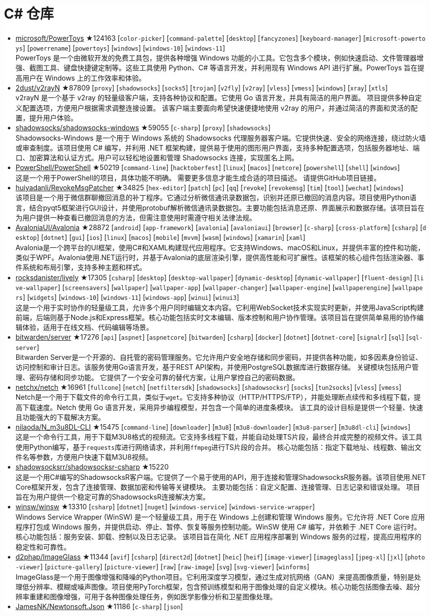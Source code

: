 # C# 仓库

- [microsoft/PowerToys](https://github.com/microsoft/PowerToys) ★124163 [`color-picker`] [`command-palette`] [`desktop`] [`fancyzones`] [`keyboard-manager`] [`microsoft-powertoys`] [`powerrename`] [`powertoys`] [`windows`] [`windows-10`] [`windows-11`]  
  PowerToys 是一个由微软开发的免费工具包，提供各种增强 Windows 功能的小工具。它包含多个模块，例如快速启动、文件管理器增强、截图工具、键盘快捷键定制等。这些工具使用 Python、C# 等语言开发，并利用现有 Windows API 进行扩展。PowerToys 旨在提高用户在 Windows 上的工作效率和体验。
- [2dust/v2rayN](https://github.com/2dust/v2rayN) ★87809 [`proxy`] [`shadowsocks`] [`socks5`] [`trojan`] [`v2fly`] [`v2ray`] [`vless`] [`vmess`] [`windows`] [`xray`] [`xtls`]  
  v2rayN 是一个基于 v2ray 的轻量级客户端，支持各种协议和配置。它使用 Go 语言开发，并具有简洁的用户界面。  项目提供多种自定义配置选项，方便用户根据需求调整连接设置。  该客户端主要面向希望快速便捷地使用 v2ray 的用户，并通过简洁的界面和灵活的配置，提升用户体验。
- [shadowsocks/shadowsocks-windows](https://github.com/shadowsocks/shadowsocks-windows) ★59055 [`c-sharp`] [`proxy`] [`shadowsocks`]  
  Shadowsocks-Windows 是一个用于 Windows 系统的 Shadowsocks 代理服务器客户端。它提供快速、安全的网络连接，绕过防火墙或审查制度。该项目使用 C# 编写，并利用 .NET 框架构建，提供易于使用的图形用户界面，支持多种配置选项，包括服务器地址、端口、加密算法和认证方式。用户可以轻松地设置和管理 Shadowsocks 连接，实现匿名上网。
- [PowerShell/PowerShell](https://github.com/PowerShell/PowerShell) ★50219 [`command-line`] [`hacktoberfest`] [`linux`] [`macos`] [`netcore`] [`powershell`] [`shell`] [`windows`]  
  这是一个用于PowerShell的项目，具体功能不明确。  需要更多信息才能生成合适的项目描述。 请提供GitHub项目链接。
- [huiyadanli/RevokeMsgPatcher](https://github.com/huiyadanli/RevokeMsgPatcher) ★34825 [`hex-editor`] [`patch`] [`pc`] [`qq`] [`revoke`] [`revokemsg`] [`tim`] [`tool`] [`wechat`] [`windows`]  
  该项目是一个用于微信群聊撤回消息的补丁程序。它通过分析微信通讯录数据包，识别并还原已撤回的消息内容。项目使用Python语言，结合pyqt5框架进行GUI设计，并使用protobuf解析微信通讯录数据包。主要功能包括消息还原、界面展示和数据存储。该项目旨在为用户提供一种查看已撤回消息的方法，但需注意使用时需遵守相关法律法规。
- [AvaloniaUI/Avalonia](https://github.com/AvaloniaUI/Avalonia) ★28872 [`android`] [`app-framework`] [`avalonia`] [`avaloniaui`] [`browser`] [`c-sharp`] [`cross-platform`] [`csharp`] [`desktop`] [`dotnet`] [`gui`] [`ios`] [`linux`] [`macos`] [`mobile`] [`mvvm`] [`wasm`] [`windows`] [`xamarin`] [`xaml`]  
  Avalonia是一个跨平台的UI框架，使用C#和XAML构建现代应用程序。它支持Windows、macOS和Linux，并提供丰富的控件和功能，类似于WPF。Avalonia使用.NET运行时，并基于Avalonia的底层渲染引擎，提供高性能和可扩展性。该框架的核心组件包括渲染器、事件系统和布局引擎，支持多种主题和样式。
- [rocksdanister/lively](https://github.com/rocksdanister/lively) ★17305 [`csharp`] [`desktop`] [`desktop-wallpaper`] [`dynamic-desktop`] [`dynamic-wallpaper`] [`fluent-design`] [`live-wallpaper`] [`screensavers`] [`wallpaper`] [`wallpaper-app`] [`wallpaper-changer`] [`wallpaper-engine`] [`wallpaperengine`] [`wallpapers`] [`widgets`] [`windows-10`] [`windows-11`] [`windows-app`] [`winui`] [`winui3`]  
  这是一个用于实时协作的轻量级工具，允许多个用户同时编辑文本内容。它利用WebSocket技术实现实时更新，并使用JavaScript构建前端，后端则基于Node.js和Express框架。核心功能包括实时文本编辑、版本控制和用户协作管理。该项目旨在提供简单易用的协作编辑体验，适用于在线文档、代码编辑等场景。
- [bitwarden/server](https://github.com/bitwarden/server) ★17276 [`api`] [`aspnet`] [`aspnetcore`] [`bitwarden`] [`csharp`] [`docker`] [`dotnet`] [`dotnet-core`] [`signalr`] [`sql`] [`sql-server`]  
  Bitwarden Server是一个开源的、自托管的密码管理服务。它允许用户安全地存储和同步密码，并提供各种功能，如多因素身份验证、访问控制和审计日志。该服务使用Go语言开发，基于REST API架构，并使用PostgreSQL数据库进行数据存储。  关键模块包括用户管理、密码存储和同步功能。  它提供了一个安全可靠的替代方案，让用户掌控自己的密码数据。
- [netchx/netch](https://github.com/netchx/netch) ★16961 [`fullcone`] [`netch`] [`netfiltersdk`] [`shadowsocks`] [`shadowsocksr`] [`socks`] [`tun2socks`] [`vless`] [`vmess`]  
  Netch是一个用于下载文件的命令行工具，类似于`wget`。它支持多种协议（HTTP/HTTPS/FTP），并能处理断点续传和多线程下载，提高下载速度。Netch 使用 Go 语言开发，采用异步编程模型，并包含一个简单的进度条模块。  该工具的设计目标是提供一个轻量、快速且功能强大的下载解决方案。
- [nilaoda/N_m3u8DL-CLI](https://github.com/nilaoda/N_m3u8DL-CLI) ★15475 [`command-line`] [`downloader`] [`m3u8`] [`m3u8-downloader`] [`m3u8-parser`] [`m3u8dl-cli`] [`windows`]  
  这是一个命令行工具，用于下载M3U8格式的视频流。它支持多线程下载，并能自动处理TS片段，最终合并成完整的视频文件。该工具使用Python编写，基于`requests`库进行网络请求，并利用`ffmpeg`进行TS片段的合并。  核心功能包括：指定下载地址、线程数、输出文件名等参数，方便用户快速下载M3U8视频。
- [shadowsocksrr/shadowsocksr-csharp](https://github.com/shadowsocksrr/shadowsocksr-csharp) ★15220  
  这是一个用C#编写的ShadowsocksR客户端。它提供了一个易于使用的API，用于连接和管理ShadowsocksR服务器。该项目使用.NET Core框架开发，包含了连接管理、数据加密和传输等关键模块。  主要功能包括：自定义配置、连接管理、日志记录和错误处理。  项目旨在为用户提供一个稳定可靠的ShadowsocksR连接解决方案。
- [winsw/winsw](https://github.com/winsw/winsw) ★13310 [`csharp`] [`dotnet`] [`nuget`] [`windows-service`] [`windows-service-wrapper`]  
  Windows Service Wrapper (WinSW) 是一个轻量级工具，用于在 Windows 上创建和管理 Windows 服务。它允许将 .NET Core 应用程序打包成 Windows 服务，并提供启动、停止、暂停、恢复等服务控制功能。WinSW 使用 C# 编写，并依赖于 .NET Core 运行时。  核心功能包括：服务安装、卸载、控制以及日志记录。  该项目旨在简化 .NET 应用程序部署到 Windows 服务的过程，提高应用程序的稳定性和可靠性。
- [d2phap/ImageGlass](https://github.com/d2phap/ImageGlass) ★11344 [`avif`] [`csharp`] [`direct2d`] [`dotnet`] [`heic`] [`heif`] [`image-viewer`] [`imageglass`] [`jpeg-xl`] [`jxl`] [`photo-viewer`] [`picture-gallery`] [`picture-viewer`] [`raw`] [`raw-image`] [`svg`] [`svg-viewer`] [`winforms`]  
  ImageGlass是一个用于图像增强和降噪的Python项目。它利用深度学习模型，通过生成对抗网络（GAN）来提高图像质量，特别是处理低分辨率、模糊或噪声图像。项目使用PyTorch框架，包含预训练模型和用于图像处理的自定义模块。核心功能包括图像去噪、超分辨率重建和图像增强，可用于各种图像处理任务，例如医学影像分析和卫星图像处理。
- [JamesNK/Newtonsoft.Json](https://github.com/JamesNK/Newtonsoft.Json) ★11186 [`c-sharp`] [`json`]  